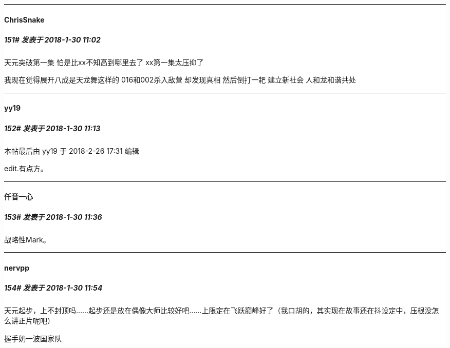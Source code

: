 




*****

####  ChrisSnake  
##### 151#       发表于 2018-1-30 11:02




天元突破第一集 怕是比xx不知高到哪里去了 xx第一集太压抑了


我现在觉得展开八成是天龙舞这样的 016和002杀入敌营 却发现真相 然后倒打一耙 建立新社会 人和龙和谐共处







*****

####  yy19  
##### 152#       发表于 2018-1-30 11:13



 本帖最后由 yy19 于 2018-2-26 17:31 编辑 

edit.有点方。







*****

####  仟音一心  
##### 153#       发表于 2018-1-30 11:36




战略性Mark。







*****

####  nervpp  
##### 154#       发表于 2018-1-30 11:54




天元起步，上不封顶吗……起步还是放在偶像大师比较好吧……上限定在飞跃巅峰好了（我口胡的，其实现在故事还在抖设定中，压根没怎么讲正片呢吧）

握手奶一波国家队

